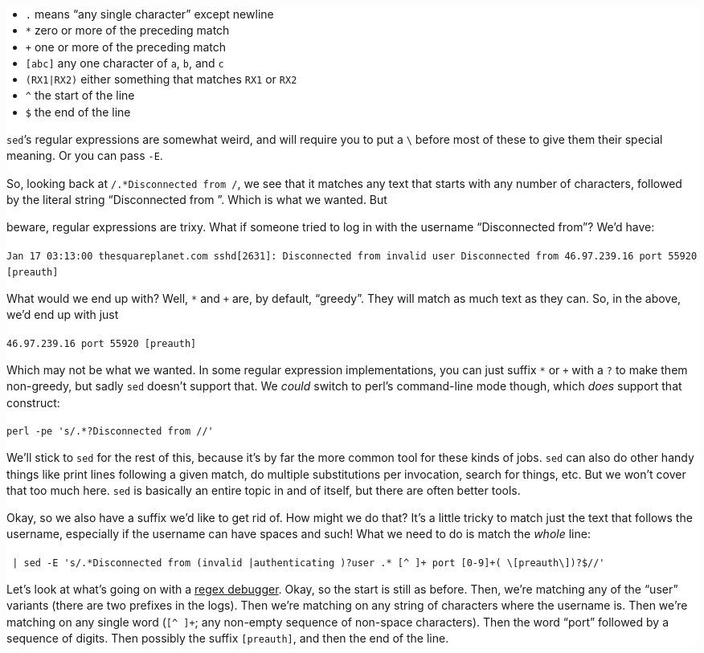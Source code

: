 -   `.` means “any single character” except newline
-   `*` zero or more of the preceding match
-   `+` one or more of the preceding match
-   `[abc]` any one character of `a`, `b`, and `c`
-   `(RX1|RX2)` either something that matches `RX1` or `RX2`
-   `^` the start of the line
-   `$` the end of the line

`sed`’s regular expressions are somewhat weird, and will require you to put a `\` before most of these to give them their special meaning. Or you can pass `-E`.

So, looking back at `/.*Disconnected from /`, we see that it matches any text that starts with any number of characters, followed by the literal string “Disconnected from ”. Which is what we wanted. But

beware, regular expressions are trixy. What if someone tried to log in with the username “Disconnected from”? We’d have:

```shell
Jan 17 03:13:00 thesquareplanet.com sshd[2631]: Disconnected from invalid user Disconnected from 46.97.239.16 port 55920 [preauth]
```

What would we end up with? Well, `*` and `+` are, by default, “greedy”. They will match as much text as they can. So, in the above, we’d end up with just

```shell
46.97.239.16 port 55920 [preauth]
```

Which may not be what we wanted. In some regular expression implementations, you can just suffix `*` or `+` with a `?` to make them non-greedy, but sadly `sed` doesn’t support that. We _could_ switch to perl’s command-line mode though, which _does_ support that construct:

```
perl -pe 's/.*?Disconnected from //'
```

We’ll stick to `sed` for the rest of this, because it’s by far the more common tool for these kinds of jobs. `sed` can also do other handy things like print lines following a given match, do multiple substitutions per invocation, search for things, etc. But we won’t cover that too much here. `sed` is basically an entire topic in and of itself, but there are often better tools.

Okay, so we also have a suffix we’d like to get rid of. How might we do that? It’s a little tricky to match just the text that follows the username, especially if the username can have spaces and such! What we need to do is match the _whole_ line:

```shell
 | sed -E 's/.*Disconnected from (invalid |authenticating )?user .* [^ ]+ port [0-9]+( \[preauth\])?$//'
```

Let’s look at what’s going on with a [regex debugger](https://regex101.com/r/qqbZqh/2). Okay, so the start is still as before. Then, we’re matching any of the “user” variants (there are two prefixes in the logs). Then we’re matching on any string of characters where the username is. Then we’re matching on any single word (`[^ ]+`; any non-empty sequence of non-space characters). Then the word “port” followed by a sequence of digits. Then possibly the suffix `[preauth]`, and then the end of the line.
